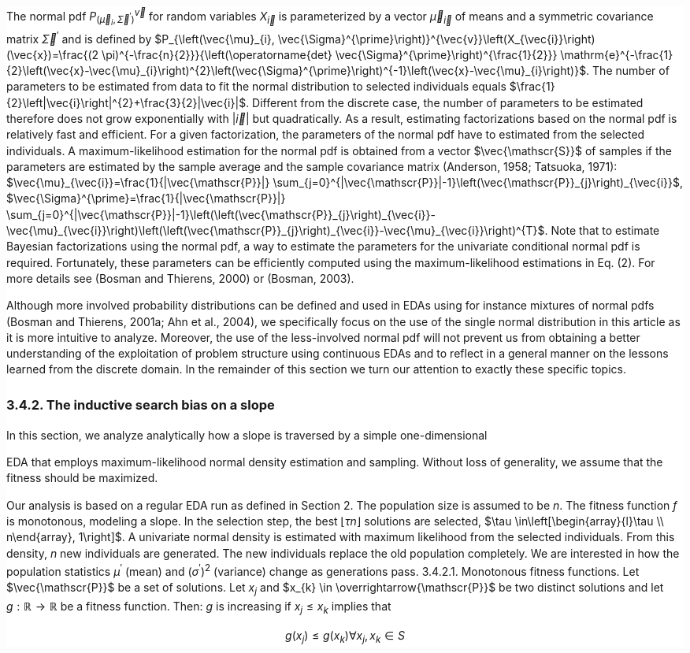 The normal pdf $P_{\left(\vec{\mu}_{i}, \vec{\Sigma}^{\prime}\right)}^{\vec{v}}$ for random variables $X_{\vec{i}}$ is parameterized by a vector $\vec{\mu}_{\vec{i}}$ of means and a symmetric covariance matrix $\vec{\Sigma}^{\prime}$ and is defined by
$P_{\left(\vec{\mu}_{i}, \vec{\Sigma}^{\prime}\right)}^{\vec{v}}\left(X_{\vec{i}}\right)(\vec{x})=\frac{(2 \pi)^{-\frac{n}{2}}}{\left(\operatorname{det} \vec{\Sigma}^{\prime}\right)^{\frac{1}{2}}} \mathrm{e}^{-\frac{1}{2}\left(\vec{x}-\vec{\mu}_{i}\right)^{2}\left(\vec{\Sigma}^{\prime}\right)^{-1}\left(\vec{x}-\vec{\mu}_{i}\right)}$.
The number of parameters to be estimated from data to fit the normal distribution to selected individuals equals $\frac{1}{2}\left|\vec{i}\right|^{2}+\frac{3}{2}|\vec{i}|$. Different from the discrete case, the number of parameters to be estimated therefore does not grow exponentially with $|\vec{i}|$ but quadratically. As a result, estimating factorizations based on the normal pdf is relatively fast and efficient. For a given factorization, the parameters of the normal pdf have to estimated from the selected individuals. A maximum-likelihood estimation for the normal pdf is obtained from a vector $\vec{\mathscr{S}}$ of samples if the parameters are estimated by the sample average and the sample covariance matrix (Anderson, 1958; Tatsuoka, 1971):
$\vec{\mu}_{\vec{i}}=\frac{1}{|\vec{\mathscr{P}}|} \sum_{j=0}^{|\vec{\mathscr{P}}|-1}\left(\vec{\mathscr{P}}_{j}\right)_{\vec{i}}$,
$\vec{\Sigma}^{\prime}=\frac{1}{|\vec{\mathscr{P}}|} \sum_{j=0}^{|\vec{\mathscr{P}}|-1}\left(\left(\vec{\mathscr{P}}_{j}\right)_{\vec{i}}-\vec{\mu}_{\vec{i}}\right)\left(\left(\vec{\mathscr{P}}_{j}\right)_{\vec{i}}-\vec{\mu}_{\vec{i}}\right)^{T}$.
Note that to estimate Bayesian factorizations using the normal pdf, a way to estimate the parameters for the univariate conditional normal pdf is required. Fortunately, these parameters can be efficiently computed using the maximum-likelihood estimations in Eq. (2). For more details see (Bosman and Thierens, 2000) or (Bosman, 2003).

Although more involved probability distributions can be defined and used in EDAs using for instance mixtures of normal pdfs (Bosman and Thierens, 2001a; Ahn et al., 2004), we specifically focus on the use of the single normal distribution in this article as it is more intuitive to analyze. Moreover, the use of the less-involved normal pdf will not prevent us from obtaining a better understanding of the exploitation of problem structure using continuous EDAs and to reflect in a general manner on the lessons learned from the discrete domain. In the remainder of this section we turn our attention to exactly these specific topics.

### 3.4.2. The inductive search bias on a slope

In this section, we analyze analytically how a slope is traversed by a simple one-dimensional

EDA that employs maximum-likelihood normal density estimation and sampling. Without loss of generality, we assume that the fitness should be maximized.

Our analysis is based on a regular EDA run as defined in Section 2. The population size is assumed to be $n$. The fitness function $f$ is monotonous, modeling a slope. In the selection step, the best $\lfloor\tau n\rfloor$ solutions are selected, $\tau \in\left[\begin{array}{l}\tau \\ n\end{array}, 1\right]$. A univariate normal density is estimated with maximum likelihood from the selected individuals. From this density, $n$ new individuals are generated. The new individuals replace the old population completely. We are interested in how the population statistics $\mu^{\prime}$ (mean) and $\left(\sigma^{\prime}\right)^{2}$ (variance) change as generations pass.
3.4.2.1. Monotonous fitness functions. Let $\vec{\mathscr{P}}$ be a set of solutions. Let $x_{j}$ and $x_{k} \in \overrightarrow{\mathscr{P}}$ be two distinct solutions and let $g: \mathbb{R} \rightarrow \mathbb{R}$ be a fitness function. Then:
$g$ is increasing if $x_{j} \leqslant x_{k}$ implies that

$$
g\left(x_{j}\right) \leqslant g\left(x_{k}\right) \forall x_{j}, x_{k} \in S
$$


[^0]:    * Corresponding author. Tel.: +31 20592 4323; fax: +31 20592 4199 .
[^1]:    0377-2217/\$ - see front matter (c) 2006 Elsevier B.V. All rights reserved. doi:10.1016/j.ejor.2006.06.051
